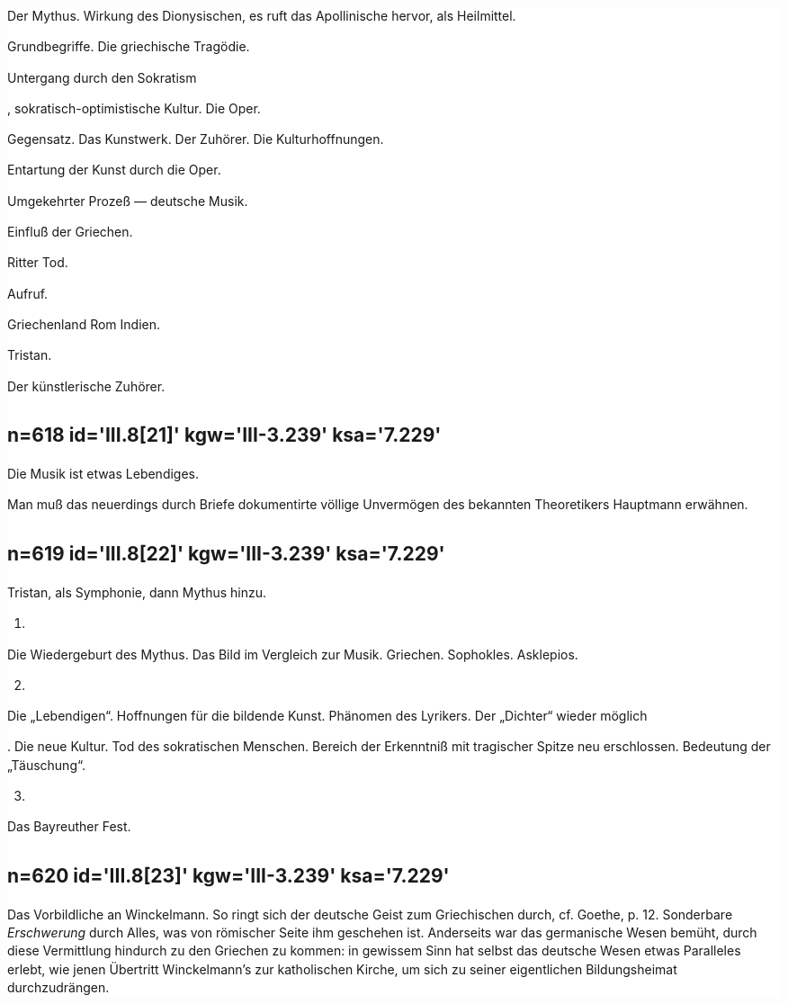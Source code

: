 Der Mythus. Wirkung des Dionysischen, es ruft das Apollinische hervor, als Heilmittel.

Grundbegriffe. Die griechische Tragödie.

Untergang durch den Sokratism

, sokratisch-optimistische Kultur. Die Oper.

Gegensatz. Das Kunstwerk. Der Zuhörer. Die Kulturhoffnungen.

Entartung der Kunst durch die Oper.

Umgekehrter Prozeß — deutsche Musik.

Einfluß der Griechen.

Ritter Tod.

Aufruf.

Griechenland Rom Indien.

Tristan.

Der künstlerische Zuhörer.

## n=618 id='III.8[21]' kgw='III-3.239' ksa='7.229'

Die Musik ist etwas Lebendiges.

Man muß das neuerdings durch Briefe dokumentirte völlige Unvermögen des bekannten Theoretikers Hauptmann erwähnen.

## n=619 id='III.8[22]' kgw='III-3.239' ksa='7.229'

Tristan, als Symphonie, dann Mythus hinzu.

1. 

Die Wiedergeburt des Mythus.
Das Bild im Vergleich zur Musik. Griechen. Sophokles. Asklepios.

2. 

Die „Lebendigen“. Hoffnungen für die bildende Kunst.
Phänomen des Lyrikers. Der „Dichter“ wieder möglich

.
Die neue Kultur. Tod des sokratischen Menschen. Bereich der Erkenntniß mit tragischer Spitze neu erschlossen. Bedeutung der „Täuschung“.

3. 

Das Bayreuther Fest.

## n=620 id='III.8[23]' kgw='III-3.239' ksa='7.229'

Das Vorbildliche an Winckelmann. So ringt sich der deutsche Geist zum Griechischen durch, cf. Goethe, p. 12. Sonderbare *Erschwerung* durch Alles, was von römischer Seite ihm geschehen ist. Anderseits war das germanische Wesen bemüht, durch diese Vermittlung hindurch zu den Griechen zu kommen: in gewissem Sinn hat selbst das deutsche Wesen etwas Paralleles erlebt, wie jenen Übertritt Winckelmann’s zur katholischen Kirche, um sich zu seiner eigentlichen Bildungsheimat durchzudrängen.
